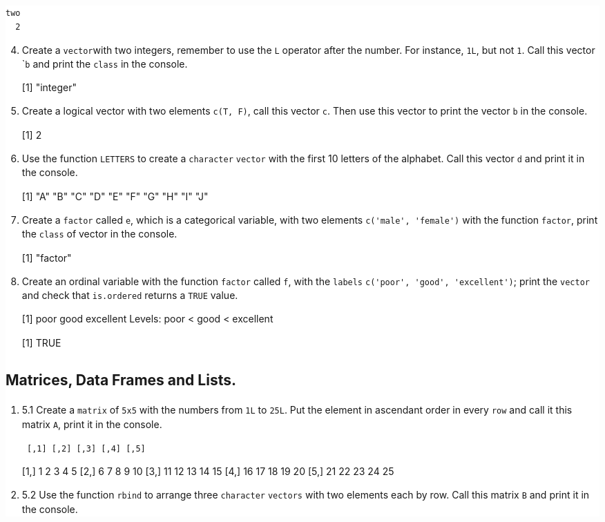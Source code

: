     two 
      2 

4.  Create a `vector`with two integers, remember to use the `L` operator
    after the number. For instance, `1L`, but not `1`. Call this vector
    \``b` and print the `class` in the console.



    [1] "integer"

5.  Create a logical vector with two elements `c(T, F)`, call this
    vector `c`. Then use this vector to print the vector `b` in the
    console.



    [1] 2

6.  Use the function `LETTERS` to create a `character` `vector` with the
    first 10 letters of the alphabet. Call this vector `d` and print it
    in the console.



     [1] "A" "B" "C" "D" "E" "F" "G" "H" "I" "J"

7.  Create a `factor` called `e`, which is a categorical variable, with
    two elements `c('male', 'female')` with the function `factor`, print
    the `class` of vector in the console.



    [1] "factor"

8.  Create an ordinal variable with the function `factor` called `f`,
    with the `labels` `c('poor', 'good', 'excellent')`; print the
    `vector` and check that `is.ordered` returns a `TRUE` value.



    [1] poor      good      excellent
    Levels: poor < good < excellent

    [1] TRUE

## Matrices, Data Frames and Lists.

1.  5.1 Create a `matrix` of `5x5` with the numbers from `1L` to `25L`.
    Put the element in ascendant order in every `row` and call it this
    matrix `A`, print it in the console.



         [,1] [,2] [,3] [,4] [,5]
    [1,]    1    2    3    4    5
    [2,]    6    7    8    9   10
    [3,]   11   12   13   14   15
    [4,]   16   17   18   19   20
    [5,]   21   22   23   24   25

2.  5.2 Use the function `rbind` to arrange three `character` `vectors`
    with two elements each by row. Call this matrix `B` and print it in
    the console.
